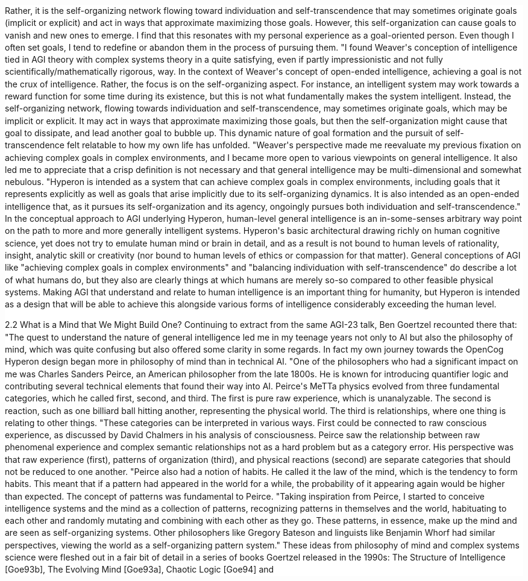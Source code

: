 Rather, it is the self-organizing network flowing toward individuation and self-transcendence that may sometimes originate goals (implicit or explicit) and act in ways that approximate maximizing those goals. However, this self-organization can cause goals to vanish and new ones to emerge. I find that this resonates with my personal experience as a goal-oriented person. Even though I often set goals, I tend to redefine or abandon them in the process of pursuing them. 
"I found Weaver's conception of intelligence tied in AGI theory with complex systems theory in a quite satisfying, even if partly impressionistic and not fully scientifically/mathematically rigorous, way. In the context of Weaver's concept of open-ended intelligence, achieving a goal is not the crux of intelligence. Rather, the focus is on the self-organizing aspect. For instance, an intelligent system may work towards a reward function for some time during its existence, but this is not what fundamentally makes the system intelligent. Instead, the self-organizing network, flowing towards individuation and self-transcendence, may sometimes originate goals, which may be implicit or explicit. It may act in ways that approximate maximizing those goals, but then the self-organization might cause that goal to dissipate, and lead another goal to bubble up. This dynamic nature of goal formation and the pursuit of self-transcendence felt relatable to how my own life has unfolded. 
"Weaver's perspective made me reevaluate my previous fixation on achieving complex goals in complex environments, and I became more open to various viewpoints on general intelligence. It also led me to appreciate that a crisp definition is not necessary and that general intelligence may be multi-dimensional and somewhat nebulous. 
"Hyperon is intended as a system that can achieve complex goals in complex environments, including goals that it represents explicitly as well as goals that arise implicitly due to its self-organizing dynamics. It is also intended as an open-ended intelligence that, as it pursues its self-organization and its agency, ongoingly pursues both individuation and self-transcendence." 
In the conceptual approach to AGI underlying Hyperon, human-level general intelligence is an in-some-senses arbitrary way point on the path to more and more generally intelligent systems. Hyperon's basic architectural drawing richly on human cognitive science, yet does not try to emulate human mind or brain in detail, and as a result is not bound to human levels of rationality, insight, analytic skill or creativity (nor bound to human levels of ethics or compassion for that matter). General conceptions of AGI like "achieving complex goals in complex environments" and "balancing individuation with self-transcendence" do describe a lot of what humans do, but they also are clearly things at which humans are merely so-so compared to other feasible physical systems. 
Making AGI that understand and relate to human intelligence is an important thing for humanity, but Hyperon is intended as a design that will be able to achieve this alongside various forms of intelligence considerably exceeding the human level. 

2.2 What is a Mind that We Might Build One? 
Continuing to extract from the same AGI-23 talk, Ben Goertzel recounted there that: 
"The quest to understand the nature of general intelligence led me in my teenage years not only to AI but also the philosophy of mind, which was quite confusing but also offered some clarity in some regards. In fact my own journey towards the OpenCog Hyperon design began more in philosophy of mind than in technical AI. 
"One of the philosophers who had a significant impact on me was Charles Sanders Peirce, an American philosopher from the late 1800s. He is known for introducing quantifier logic and contributing several technical elements that found their way into AI. Peirce's MeTTa physics evolved from three fundamental categories, which he called first, second, and third. The first is pure raw experience, which is unanalyzable. The second is reaction, such as one billiard ball hitting another, representing the physical world. The third is relationships, where one thing is relating to other things. 
"These categories can be interpreted in various ways. First could be connected to raw conscious experience, as discussed by David Chalmers in his analysis of consciousness. Peirce saw the relationship between raw phenomenal experience and complex semantic relationships not as a hard problem but as a category error. His perspective was that raw experience (first), patterns of organization (third), and physical reactions (second) are separate categories that should not be reduced to one another. 
"Peirce also had a notion of habits. He called it the law of the mind, which is the tendency to form habits. This meant that if a pattern had appeared in the world for a while, the probability of it appearing again would be higher than expected. The concept of patterns was fundamental to Peirce. 
"Taking inspiration from Peirce, I started to conceive intelligence systems and the mind as a collection of patterns, recognizing patterns in themselves and the world, habituating to each other and randomly mutating and combining with each other as they go. These patterns, in essence, make up the mind and are seen as self-organizing systems. Other philosophers like Gregory Bateson and linguists like Benjamin Whorf had similar perspectives, viewing the world as a self-organizing pattern system." 
These ideas from philosophy of mind and complex systems science were fleshed out in a fair bit of detail in a series of books Goertzel released in the 1990s: The Structure of Intelligence [Goe93b], 
The Evolving Mind [Goe93a], 
Chaotic Logic [Goe94] and 
